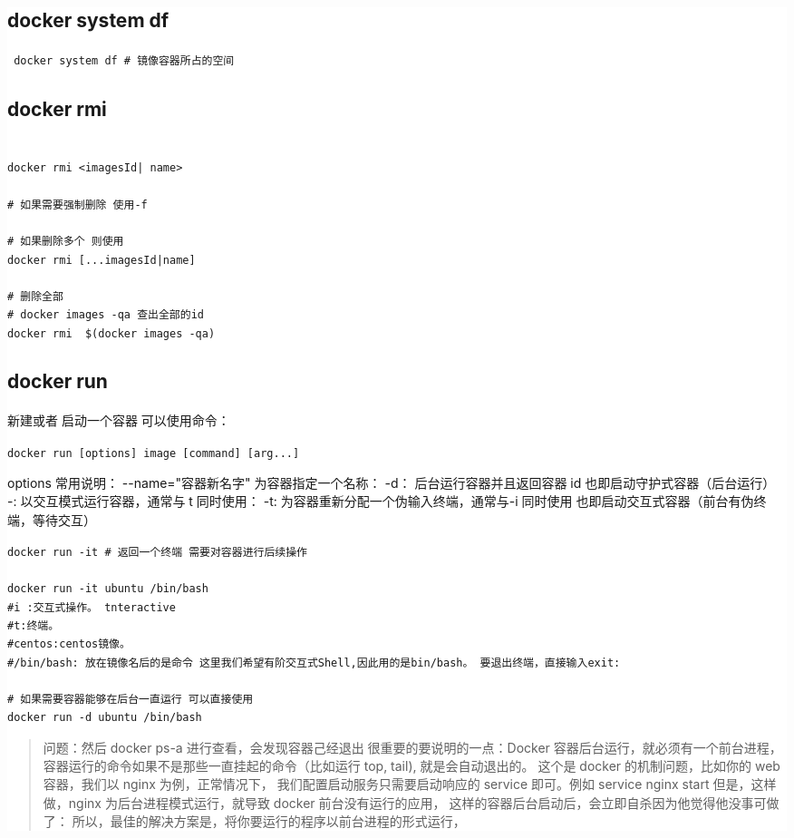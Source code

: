 ## docker system df

```shell
 docker system df # 镜像容器所占的空间
```

## docker rmi

```shell

docker rmi <imagesId| name>

# 如果需要强制删除 使用-f

# 如果删除多个 则使用
docker rmi [...imagesId|name]

# 删除全部
# docker images -qa 查出全部的id
docker rmi  $(docker images -qa)
```

## docker run

新建或者 启动一个容器 可以使用命令：

```shell
docker run [options] image [command] [arg...]
```

options 常用说明：
--name="容器新名字" 为容器指定一个名称：
-d： 后台运行容器并且返回容器 id 也即启动守护式容器（后台运行）
-: 以交互模式运行容器，通常与 t 同时使用：
-t: 为容器重新分配一个伪输入终端，通常与-i 同时使用
也即启动交互式容器（前台有伪终端，等待交互）

```shell
docker run -it # 返回一个终端 需要对容器进行后续操作

docker run -it ubuntu /bin/bash
#i :交互式操作。 tnteractive
#t:终端。
#centos:centos镜像。
#/bin/bash: 放在镜像名后的是命令 这里我们希望有阶交互式Shell,因此用的是bin/bash。 要退出终端，直接输入exit:

# 如果需要容器能够在后台一直运行 可以直接使用
docker run -d ubuntu /bin/bash

```

> 问题：然后 docker ps-a 进行查看，会发现容器己经退出
> 很重要的要说明的一点：Docker 容器后台运行，就必须有一个前台进程，
> 容器运行的命令如果不是那些一直挂起的命令（比如运行 top, tail), 就是会自动退出的。
> 这个是 docker 的机制问题，比如你的 web 容器，我们以 nginx 为例，正常情况下，
> 我们配置启动服务只需要启动响应的 service 即可。例如 service nginx start
> 但是，这样做，nginx 为后台进程模式运行，就导致 docker 前台没有运行的应用，
> 这样的容器后台启动后，会立即自杀因为他觉得他没事可做了：
> 所以，最佳的解决方案是，将你要运行的程序以前台进程的形式运行，
